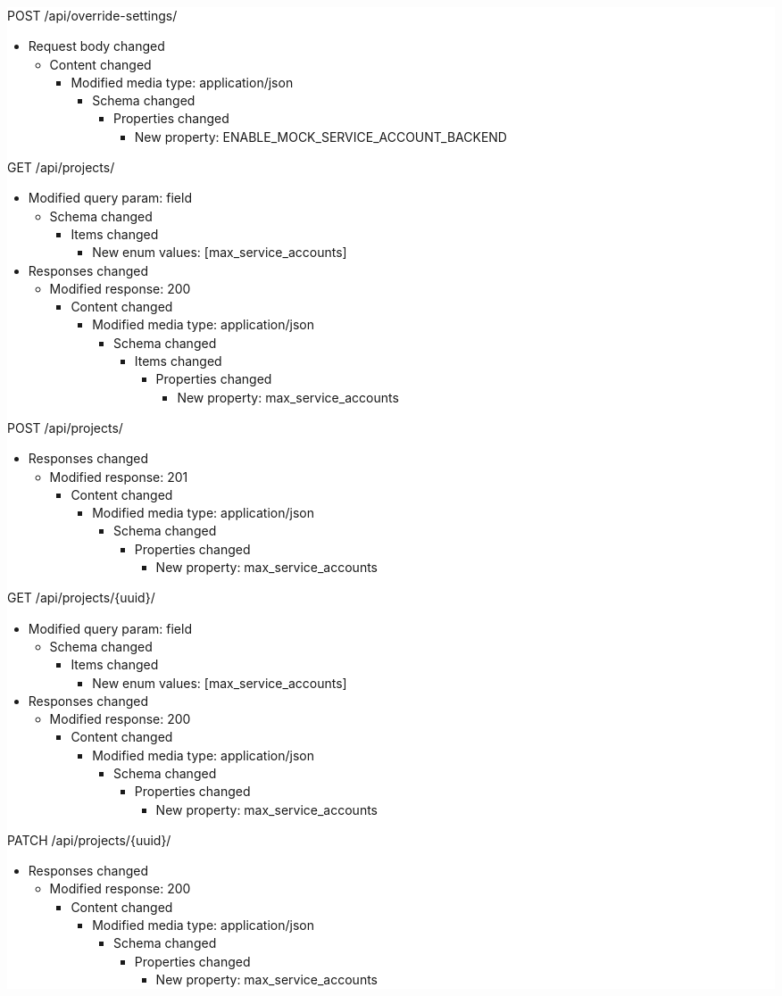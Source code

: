 POST /api/override-settings/

- Request body changed
  - Content changed
    - Modified media type: application/json
      - Schema changed
        - Properties changed
          - New property: ENABLE_MOCK_SERVICE_ACCOUNT_BACKEND

GET /api/projects/

- Modified query param: field
  - Schema changed
    - Items changed
      - New enum values: [max_service_accounts]
- Responses changed
  - Modified response: 200
    - Content changed
      - Modified media type: application/json
        - Schema changed
          - Items changed
            - Properties changed
              - New property: max_service_accounts

POST /api/projects/

- Responses changed
  - Modified response: 201
    - Content changed
      - Modified media type: application/json
        - Schema changed
          - Properties changed
            - New property: max_service_accounts

GET /api/projects/{uuid}/

- Modified query param: field
  - Schema changed
    - Items changed
      - New enum values: [max_service_accounts]
- Responses changed
  - Modified response: 200
    - Content changed
      - Modified media type: application/json
        - Schema changed
          - Properties changed
            - New property: max_service_accounts

PATCH /api/projects/{uuid}/

- Responses changed
  - Modified response: 200
    - Content changed
      - Modified media type: application/json
        - Schema changed
          - Properties changed
            - New property: max_service_accounts
